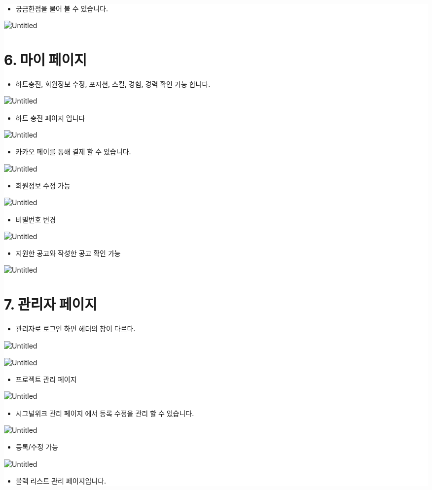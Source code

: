 - 궁금한점을 물어 볼 수 있습니다.

![Untitled](%E1%84%89%E1%85%A1%E1%86%AB%E1%84%8E%E1%85%AE%E1%86%AF%E1%84%86%E1%85%AE%E1%86%AF%20cebd2720274f49e083a51af64d85c8fb/Untitled%2054.png)

# 6. 마이 페이지

- 하트충전, 회원정보 수정, 포지션, 스킬, 경험, 경력 확인 가능 합니다.

![Untitled](%E1%84%89%E1%85%A1%E1%86%AB%E1%84%8E%E1%85%AE%E1%86%AF%E1%84%86%E1%85%AE%E1%86%AF%20cebd2720274f49e083a51af64d85c8fb/Untitled%2055.png)

- 하트 충전 페이지 입니다

![Untitled](%E1%84%89%E1%85%A1%E1%86%AB%E1%84%8E%E1%85%AE%E1%86%AF%E1%84%86%E1%85%AE%E1%86%AF%20cebd2720274f49e083a51af64d85c8fb/Untitled%2056.png)

- 카카오 페이를 통해 결제 할 수 있습니다.

![Untitled](%E1%84%89%E1%85%A1%E1%86%AB%E1%84%8E%E1%85%AE%E1%86%AF%E1%84%86%E1%85%AE%E1%86%AF%20cebd2720274f49e083a51af64d85c8fb/Untitled%2057.png)

- 회원정보 수정 가능

![Untitled](%E1%84%89%E1%85%A1%E1%86%AB%E1%84%8E%E1%85%AE%E1%86%AF%E1%84%86%E1%85%AE%E1%86%AF%20cebd2720274f49e083a51af64d85c8fb/Untitled%2058.png)

- 비밀번호 변경

![Untitled](%E1%84%89%E1%85%A1%E1%86%AB%E1%84%8E%E1%85%AE%E1%86%AF%E1%84%86%E1%85%AE%E1%86%AF%20cebd2720274f49e083a51af64d85c8fb/Untitled%2059.png)

- 지원한 공고와 작성한 공고 확인 가능

![Untitled](%E1%84%89%E1%85%A1%E1%86%AB%E1%84%8E%E1%85%AE%E1%86%AF%E1%84%86%E1%85%AE%E1%86%AF%20cebd2720274f49e083a51af64d85c8fb/Untitled%2060.png)

# 7. 관리자 페이지

- 관리자로 로그인 하면 헤더의 창이 다르다.

![Untitled](%E1%84%89%E1%85%A1%E1%86%AB%E1%84%8E%E1%85%AE%E1%86%AF%E1%84%86%E1%85%AE%E1%86%AF%20cebd2720274f49e083a51af64d85c8fb/Untitled%2061.png)

![Untitled](%E1%84%89%E1%85%A1%E1%86%AB%E1%84%8E%E1%85%AE%E1%86%AF%E1%84%86%E1%85%AE%E1%86%AF%20cebd2720274f49e083a51af64d85c8fb/Untitled%2062.png)

- 프로젝트 관리 페이지

![Untitled](%E1%84%89%E1%85%A1%E1%86%AB%E1%84%8E%E1%85%AE%E1%86%AF%E1%84%86%E1%85%AE%E1%86%AF%20cebd2720274f49e083a51af64d85c8fb/Untitled%2063.png)

- 시그널위크 관리 페이지 에서 등록 수정을 관리 할 수 있습니다.

![Untitled](%E1%84%89%E1%85%A1%E1%86%AB%E1%84%8E%E1%85%AE%E1%86%AF%E1%84%86%E1%85%AE%E1%86%AF%20cebd2720274f49e083a51af64d85c8fb/Untitled%2064.png)

- 등록/수정 가능

![Untitled](%E1%84%89%E1%85%A1%E1%86%AB%E1%84%8E%E1%85%AE%E1%86%AF%E1%84%86%E1%85%AE%E1%86%AF%20cebd2720274f49e083a51af64d85c8fb/Untitled%2065.png)

- 블랙 리스트 관리 페이지입니다.
